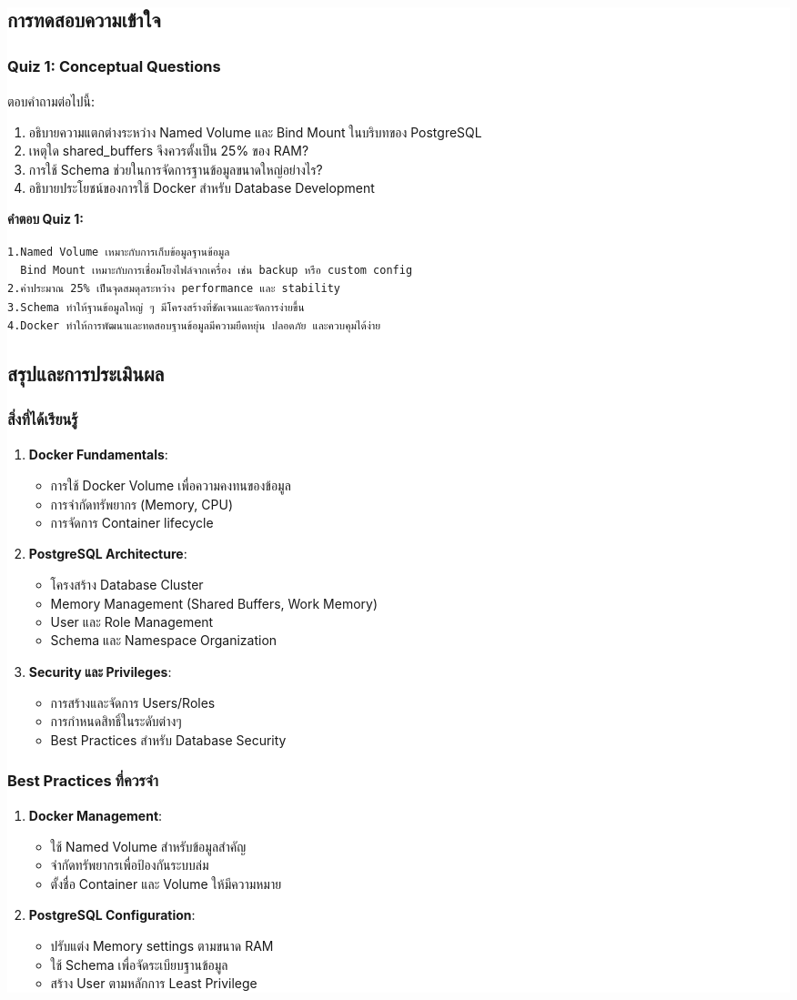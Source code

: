 

## การทดสอบความเข้าใจ

### Quiz 1: Conceptual Questions
ตอบคำถามต่อไปนี้:

1. อธิบายความแตกต่างระหว่าง Named Volume และ Bind Mount ในบริบทของ PostgreSQL
2. เหตุใด shared_buffers จึงควรตั้งเป็น 25% ของ RAM?
3. การใช้ Schema ช่วยในการจัดการฐานข้อมูลขนาดใหญ่อย่างไร?
4. อธิบายประโยชน์ของการใช้ Docker สำหรับ Database Development

**คำตอบ Quiz 1:**
```
1.Named Volume เหมาะกับการเก็บข้อมูลฐานข้อมูล
  Bind Mount เหมาะกับการเชื่อมโยงไฟล์จากเครื่อง เช่น backup หรือ custom config
2.ค่าประมาณ 25% เป็นจุดสมดุลระหว่าง performance และ stability
3.Schema ทำให้ฐานข้อมูลใหญ่ ๆ มีโครงสร้างที่ชัดเจนและจัดการง่ายขึ้น
4.Docker ทำให้การพัฒนาและทดสอบฐานข้อมูลมีความยืดหยุ่น ปลอดภัย และควบคุมได้ง่าย
```


## สรุปและการประเมินผล

### สิ่งที่ได้เรียนรู้

1. **Docker Fundamentals**:
   - การใช้ Docker Volume เพื่อความคงทนของข้อมูล
   - การจำกัดทรัพยากร (Memory, CPU)
   - การจัดการ Container lifecycle

2. **PostgreSQL Architecture**:
   - โครงสร้าง Database Cluster
   - Memory Management (Shared Buffers, Work Memory)
   - User และ Role Management
   - Schema และ Namespace Organization

4. **Security และ Privileges**:
   - การสร้างและจัดการ Users/Roles
   - การกำหนดสิทธิ์ในระดับต่างๆ
   - Best Practices สำหรับ Database Security


### Best Practices ที่ควรจำ

1. **Docker Management**:
   - ใช้ Named Volume สำหรับข้อมูลสำคัญ
   - จำกัดทรัพยากรเพื่อป้องกันระบบล่ม
   - ตั้งชื่อ Container และ Volume ให้มีความหมาย

2. **PostgreSQL Configuration**:
   - ปรับแต่ง Memory settings ตามขนาด RAM
   - ใช้ Schema เพื่อจัดระเบียบฐานข้อมูล
   - สร้าง User ตามหลักการ Least Privilege
